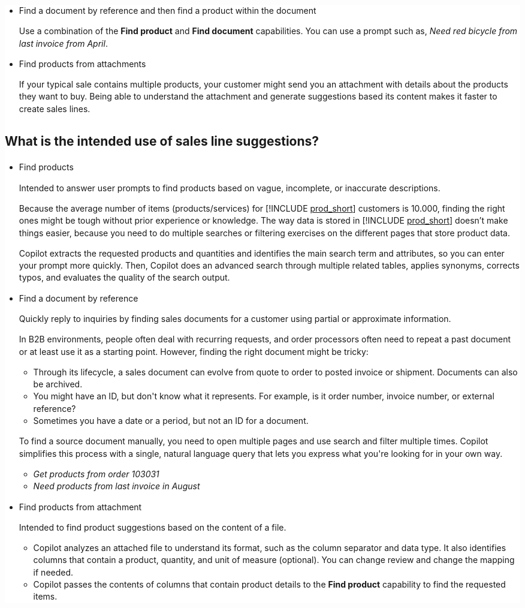 * Find a document by reference and then find a product within the document

  Use a combination of the **Find product** and **Find document** capabilities. You can use a prompt such as, *Need red bicycle from last invoice from April*.

* Find products from attachments
  
  If your typical sale contains multiple products, your customer might send you an attachment with details about the products they want to buy. Being able to understand the attachment and generate suggestions based its content makes it faster to create sales lines.

## What is the intended use of sales line suggestions?

* Find products

  Intended to answer user prompts to find products based on vague, incomplete, or inaccurate descriptions.

  Because the average number of items (products/services) for [!INCLUDE [prod_short](includes/prod_short.md)] customers is 10.000, finding the right ones might be tough without prior experience or knowledge. The way data is stored in [!INCLUDE [prod_short](includes/prod_short.md)] doesn’t make things easier, because you need to do multiple searches or filtering exercises on the different pages that store product data.

  Copilot extracts the requested products and quantities and identifies the main search term and attributes, so you can enter your prompt more quickly. Then, Copilot does an advanced search through multiple related tables, applies synonyms, corrects typos, and evaluates the quality of the search output.

* Find a document by reference

  Quickly reply to inquiries by finding sales documents for a customer using partial or approximate information.

  In B2B environments, people often deal with recurring requests, and order processors often need to repeat a past document or at least use it as a starting point. However, finding the right document might be tricky:

  - Through its lifecycle, a sales document can evolve from quote to order to posted invoice or shipment. Documents can also be archived.
  - You might have an ID, but don't know what it represents. For example, is it order number, invoice number, or external reference?
  - Sometimes you have a date or a period, but not an ID for a document.

  To find a source document manually, you need to open multiple pages and use search and filter multiple times. Copilot simplifies this process with a single, natural language query that lets you express what you're looking for in your own way.

  *	*Get products from order 103031*
  *	*Need products from last invoice in August*

* Find products from attachment
  
  Intended to find product suggestions based on the content of a file.
  
  * Copilot analyzes an attached file to understand its format, such as the column separator and data type. It also identifies columns that contain a product, quantity, and unit of measure (optional). You can change review and change the mapping if needed.
  * Copilot passes the contents of columns that contain product details to the **Find product** capability to find the requested items.
